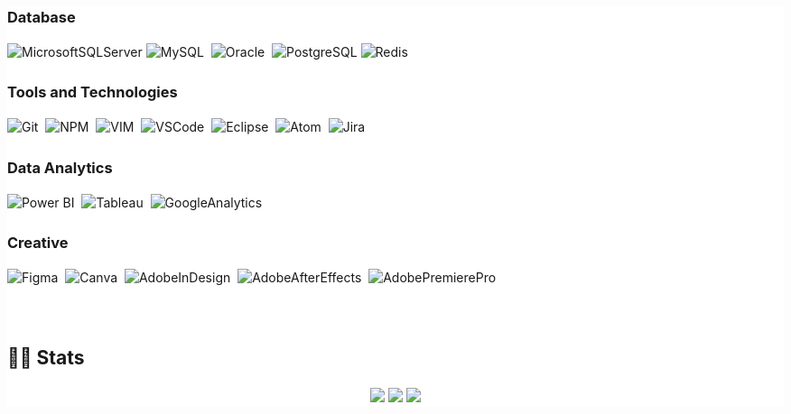 ### Database

![MicrosoftSQLServer](https://img.shields.io/badge/Microsoft_SQL_Server-CC2927?style=for-the-badge&logo=microsoft-sql-server&logoColor=white)
![MySQL](https://img.shields.io/badge/MySQL-00000F?style=for-the-badge&logo=mysql&logoColor=white)&nbsp;
![Oracle](https://img.shields.io/badge/Oracle-F80000?style=for-the-badge&logo=Oracle&logoColor=white)&nbsp;
![PostgreSQL](https://img.shields.io/badge/PostgreSQL-316192?style=for-the-badge&logo=postgresql&logoColor=white)
![Redis](https://img.shields.io/badge/Redis-DC382D?style=for-the-badge&logo=redis&logoColor=white)&nbsp;

### Tools and Technologies

![Git](https://img.shields.io/badge/GIT-E44C30?style=for-the-badge&logo=git&logoColor=white)&nbsp;
![NPM](https://img.shields.io/badge/npm-CB3837?style=for-the-badge&logo=npm&logoColor=white)&nbsp;
![VIM](https://img.shields.io/badge/VIM-%2311AB00.svg?&style=for-the-badge&logo=vim&logoColor=white)&nbsp;
![VSCode](https://img.shields.io/badge/Visual_Studio_Code-0078D4?style=for-the-badge&logo=visual%20studio%20code&logoColor=white)&nbsp;
![Eclipse](https://img.shields.io/badge/Eclipse-2C2255?style=for-the-badge&logo=eclipse&logoColor=white)&nbsp;
![Atom](https://img.shields.io/badge/Atom-66595C?style=for-the-badge&logo=Atom&logoColor=white)&nbsp;
![Jira](https://img.shields.io/badge/Jira-0052CC?style=for-the-badge&logo=Jira&logoColor=white)&nbsp;

### Data Analytics

![Power BI](https://img.shields.io/badge/PowerBI-F2C811?style=for-the-badge&logo=Power%20BI&logoColor=white)&nbsp;
![Tableau](https://img.shields.io/badge/Tableau-E97627?style=for-the-badge&logo=Tableau&logoColor=white)&nbsp;
![GoogleAnalytics](https://img.shields.io/badge/Google%20Analytics-E37400?style=for-the-badge&logo=google%20analytics&logoColor=white)&nbsp;

### Creative

![Figma](https://img.shields.io/badge/Figma-F24E1E?style=for-the-badge&logo=figma&logoColor=white)&nbsp;
![Canva](https://img.shields.io/badge/Canva-%2300C4CC.svg?&style=for-the-badge&logo=Canva&logoColor=white)&nbsp;
![AdobeInDesign](https://img.shields.io/badge/Adobe%20InDesign-FF3366?style=for-the-badge&logo=Adobe%20InDesign&logoColor=white)&nbsp;
![AdobeAfterEffects](https://img.shields.io/badge/Adobe%20after%20affects-CF96FD?style=for-the-badge&logo=Adobe%20after%20effects&logoColor=393665)&nbsp;
![AdobePremierePro](https://img.shields.io/badge/Adobe%20Premiere%20Pro-9999FF?style=for-the-badge&logo=Adobe%20Premiere%20Pro&logoColor=white)&nbsp;
![]()&nbsp;

<br/>

## 📄📜 Stats

<p align="center">
  <img width="29%" src="https://github-readme-stats.vercel.app/api?username=0xmme&theme=transparent&count_private=true" />&nbsp;<img width="32%" src="https://github-readme-streak-stats.herokuapp.com/?user=0xmme&theme=transparent&count_private=true"/>&nbsp;<img width="23%" src="https://github-readme-stats.vercel.app/api/top-langs/?username=0xmme&&layout=compact&theme=transparent&hide=CSS" />
</p>

